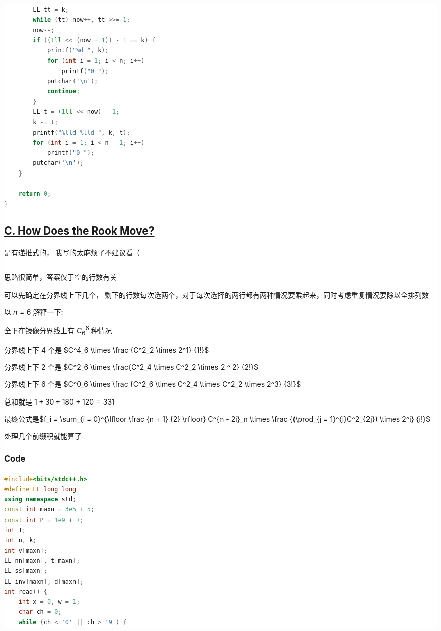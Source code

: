 ```cpp
        LL tt = k;
        while (tt) now++, tt >>= 1;
        now--;
        if ((1ll << (now + 1)) - 1 == k) {
            printf("%d ", k);
            for (int i = 1; i < n; i++)
                printf("0 ");
            putchar('\n');
            continue;
        }
        LL t = (1ll << now) - 1;
        k -= t;
        printf("%lld %lld ", k, t);
        for (int i = 1; i < n - 1; i++)
            printf("0 ");
        putchar('\n');
    }

    return 0;
}
```

## [C. How Does the Rook Move?](https://codeforces.com/contest/1957/problem/C)

是有递推式的， 我写的太麻烦了不建议看（

---

思路很简单，答案仅于空的行数有关

可以先确定在分界线上下几个， 剩下的行数每次选两个，对于每次选择的两行都有两种情况要乘起来，同时考虑重复情况要除以全排列数

以 $n = 6$ 解释一下:

全下在镜像分界线上有 $C^6_6$ 种情况

分界线上下 $4$ 个是 $C^4_6 \times \frac {C^2_2 \times 2^1} {1!}$

分界线上下 $2$ 个是 $C^2_6 \times \frac{C^2_4 \times C^2_2 \times 2 ^ 2} {2!}$

分界线上下 $6$ 个是 $C^0_6 \times \frac {C^2_6 \times C^2_4 \times C^2_2 \times 2^3} {3!}$

总和就是 $1 + 30 + 180 + 120 = 331$

最终公式是$f_i = \sum_{i = 0}^{\lfloor \frac {n + 1} {2} \rfloor} C^{n - 2i}_n \times \frac {(\prod_{j = 1}^{i}C^2_{2j}) \times 2^i} {i!}$

处理几个前缀积就能算了

### Code

```cpp
#include<bits/stdc++.h>
#define LL long long
using namespace std;
const int maxn = 3e5 + 5;
const int P = 1e9 + 7;
int T;
int n, k;
int v[maxn];
LL nn[maxn], t[maxn];
LL ss[maxn];
LL inv[maxn], d[maxn];
int read() {
    int x = 0, w = 1;
    char ch = 0;
    while (ch < '0' || ch > '9') {
```